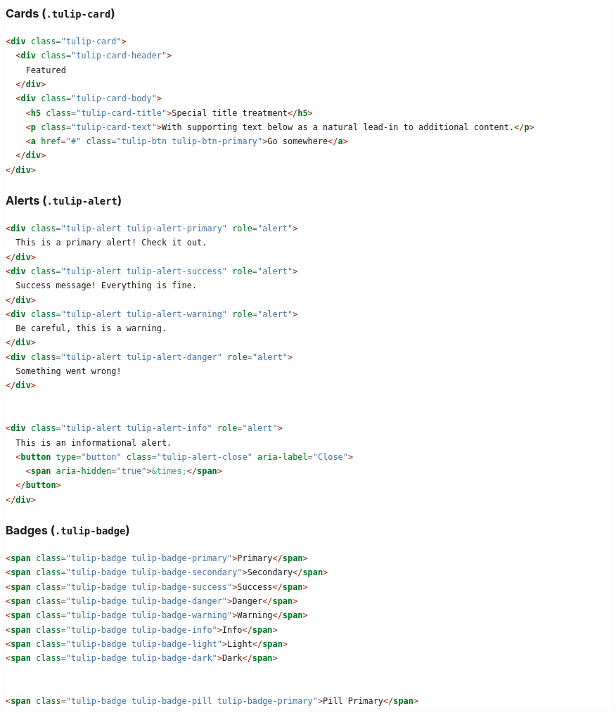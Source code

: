 ### Cards (`.tulip-card`)

```html
<div class="tulip-card">
  <div class="tulip-card-header">
    Featured
  </div>
  <div class="tulip-card-body">
    <h5 class="tulip-card-title">Special title treatment</h5>
    <p class="tulip-card-text">With supporting text below as a natural lead-in to additional content.</p>
    <a href="#" class="tulip-btn tulip-btn-primary">Go somewhere</a>
  </div>
</div>
```

### Alerts (`.tulip-alert`)

```html
<div class="tulip-alert tulip-alert-primary" role="alert">
  This is a primary alert! Check it out.
</div>
<div class="tulip-alert tulip-alert-success" role="alert">
  Success message! Everything is fine.
</div>
<div class="tulip-alert tulip-alert-warning" role="alert">
  Be careful, this is a warning.
</div>
<div class="tulip-alert tulip-alert-danger" role="alert">
  Something went wrong!
</div>


<div class="tulip-alert tulip-alert-info" role="alert">
  This is an informational alert.
  <button type="button" class="tulip-alert-close" aria-label="Close">
    <span aria-hidden="true">&times;</span>
  </button>
</div>
```

### Badges (`.tulip-badge`)

```html
<span class="tulip-badge tulip-badge-primary">Primary</span>
<span class="tulip-badge tulip-badge-secondary">Secondary</span>
<span class="tulip-badge tulip-badge-success">Success</span>
<span class="tulip-badge tulip-badge-danger">Danger</span>
<span class="tulip-badge tulip-badge-warning">Warning</span>
<span class="tulip-badge tulip-badge-info">Info</span>
<span class="tulip-badge tulip-badge-light">Light</span>
<span class="tulip-badge tulip-badge-dark">Dark</span>


<span class="tulip-badge tulip-badge-pill tulip-badge-primary">Pill Primary</span>
```
